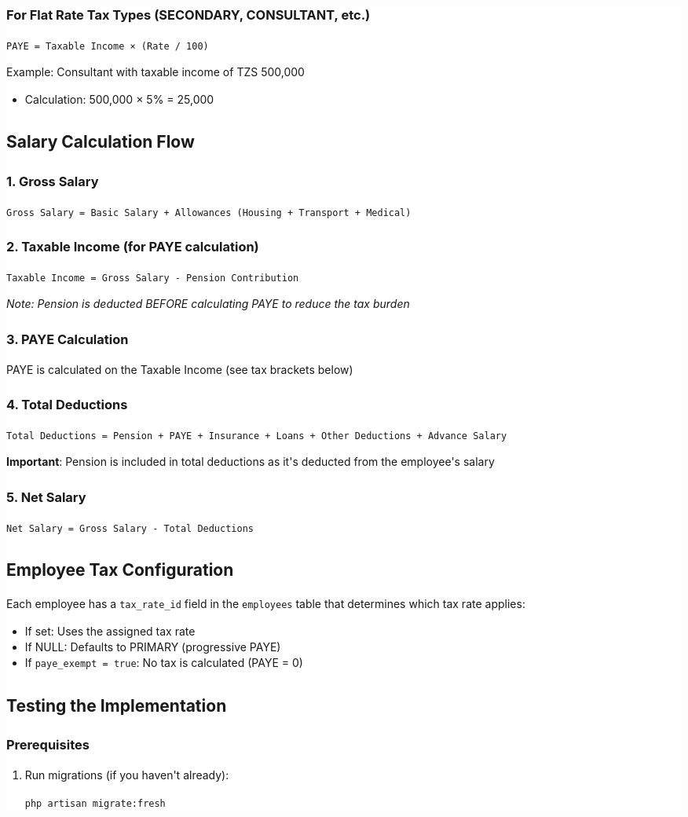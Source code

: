 ### For Flat Rate Tax Types (SECONDARY, CONSULTANT, etc.)
```
PAYE = Taxable Income × (Rate / 100)
```

Example: Consultant with taxable income of TZS 500,000
- Calculation: 500,000 × 5% = 25,000

## Salary Calculation Flow

### 1. Gross Salary
```
Gross Salary = Basic Salary + Allowances (Housing + Transport + Medical)
```

### 2. Taxable Income (for PAYE calculation)
```
Taxable Income = Gross Salary - Pension Contribution
```
*Note: Pension is deducted BEFORE calculating PAYE to reduce the tax burden*

### 3. PAYE Calculation
PAYE is calculated on the Taxable Income (see tax brackets below)

### 4. Total Deductions
```
Total Deductions = Pension + PAYE + Insurance + Loans + Other Deductions + Advance Salary
```
**Important**: Pension is included in total deductions as it's deducted from the employee's salary

### 5. Net Salary
```
Net Salary = Gross Salary - Total Deductions
```

## Employee Tax Configuration

Each employee has a `tax_rate_id` field in the `employees` table that determines which tax rate applies:
- If set: Uses the assigned tax rate
- If NULL: Defaults to PRIMARY (progressive PAYE)
- If `paye_exempt = true`: No tax is calculated (PAYE = 0)

## Testing the Implementation

### Prerequisites
1. Run migrations (if you haven't already):
   ```bash
   php artisan migrate:fresh
   ```
